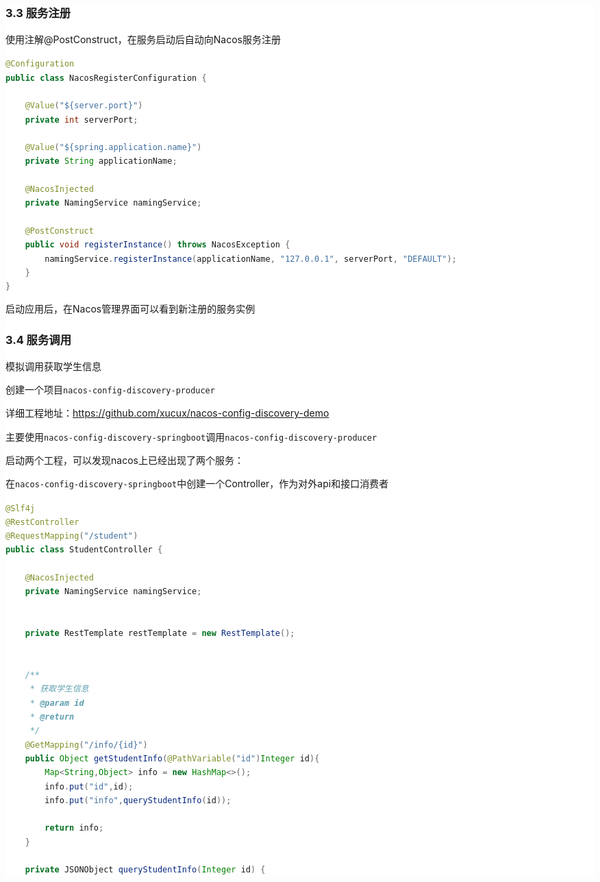 ### 3.3 服务注册

使用注解@PostConstruct，在服务启动后自动向Nacos服务注册

```java
@Configuration
public class NacosRegisterConfiguration {

    @Value("${server.port}")
    private int serverPort;

    @Value("${spring.application.name}")
    private String applicationName;

    @NacosInjected
    private NamingService namingService;

    @PostConstruct
    public void registerInstance() throws NacosException {
        namingService.registerInstance(applicationName, "127.0.0.1", serverPort, "DEFAULT");
    }
}
```

启动应用后，在Nacos管理界面可以看到新注册的服务实例

### 3.4 服务调用

模拟调用获取学生信息

创建一个项目`nacos-config-discovery-producer`

详细工程地址：https://github.com/xucux/nacos-config-discovery-demo

主要使用`nacos-config-discovery-springboot`调用`nacos-config-discovery-producer`

启动两个工程，可以发现nacos上已经出现了两个服务：

在`nacos-config-discovery-springboot`中创建一个Controller，作为对外api和接口消费者

```java
@Slf4j
@RestController
@RequestMapping("/student")
public class StudentController {

    @NacosInjected
    private NamingService namingService;


    private RestTemplate restTemplate = new RestTemplate();


    /**
     * 获取学生信息
     * @param id
     * @return
     */
    @GetMapping("/info/{id}")
    public Object getStudentInfo(@PathVariable("id")Integer id){
        Map<String,Object> info = new HashMap<>();
        info.put("id",id);
        info.put("info",queryStudentInfo(id));

        return info;
    }

    private JSONObject queryStudentInfo(Integer id) {
```